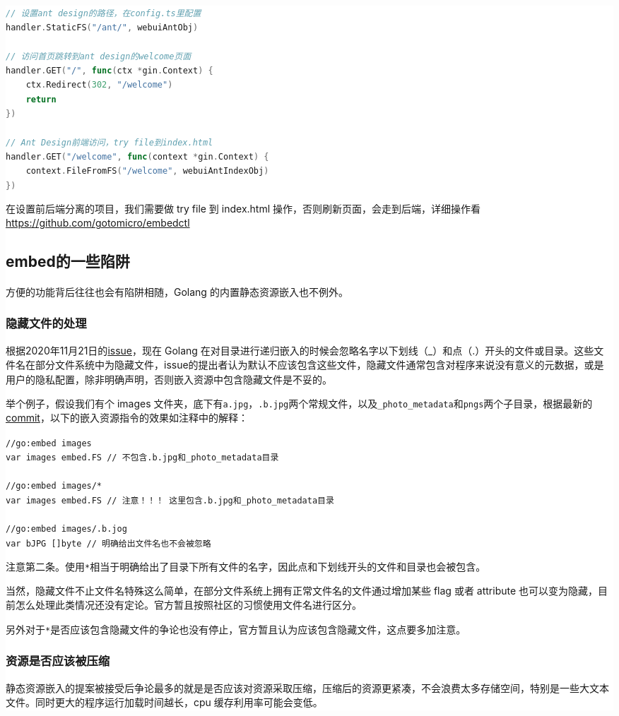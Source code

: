 ```go
// 设置ant design的路径，在config.ts里配置
handler.StaticFS("/ant/", webuiAntObj)

// 访问首页跳转到ant design的welcome页面
handler.GET("/", func(ctx *gin.Context) {
    ctx.Redirect(302, "/welcome")
    return
})

// Ant Design前端访问，try file到index.html
handler.GET("/welcome", func(context *gin.Context) {
    context.FileFromFS("/welcome", webuiAntIndexObj)
})
```

在设置前后端分离的项目，我们需要做 try file 到 index.html 操作，否则刷新页面，会走到后端，详细操作看 https://github.com/gotomicro/embedctl 



## embed的一些陷阱

方便的功能背后往往也会有陷阱相随，Golang 的内置静态资源嵌入也不例外。

### 隐藏文件的处理

根据2020年11月21日的[issue](https://github.com/golang/go/issues/42328)，现在 Golang 在对目录进行递归嵌入的时候会忽略名字以下划线（_）和点（.）开头的文件或目录。这些文件名在部分文件系统中为隐藏文件，issue的提出者认为默认不应该包含这些文件，隐藏文件通常包含对程序来说没有意义的元数据，或是用户的隐私配置，除非明确声明，否则嵌入资源中包含隐藏文件是不妥的。

举个例子，假设我们有个 images 文件夹，底下有`a.jpg`，`.b.jpg`两个常规文件，以及`_photo_metadata`和`pngs`两个子目录，根据最新的[commit](https://github.com/golang/go/commit/37588ffcb221c12c12882b591a16243ae2799fd1)，以下的嵌入资源指令的效果如注释中的解释：

```golang
//go:embed images
var images embed.FS // 不包含.b.jpg和_photo_metadata目录

//go:embed images/*
var images embed.FS // 注意！！！ 这里包含.b.jpg和_photo_metadata目录

//go:embed images/.b.jog
var bJPG []byte // 明确给出文件名也不会被忽略
```

注意第二条。使用`*`相当于明确给出了目录下所有文件的名字，因此点和下划线开头的文件和目录也会被包含。

当然，隐藏文件不止文件名特殊这么简单，在部分文件系统上拥有正常文件名的文件通过增加某些 flag 或者 attribute 也可以变为隐藏，目前怎么处理此类情况还没有定论。官方暂且按照社区的习惯使用文件名进行区分。

另外对于`*`是否应该包含隐藏文件的争论也没有停止，官方暂且认为应该包含隐藏文件，这点要多加注意。



### 资源是否应该被压缩

静态资源嵌入的提案被接受后争论最多的就是是否应该对资源采取压缩，压缩后的资源更紧凑，不会浪费太多存储空间，特别是一些大文本文件。同时更大的程序运行加载时间越长，cpu 缓存利用率可能会变低。

